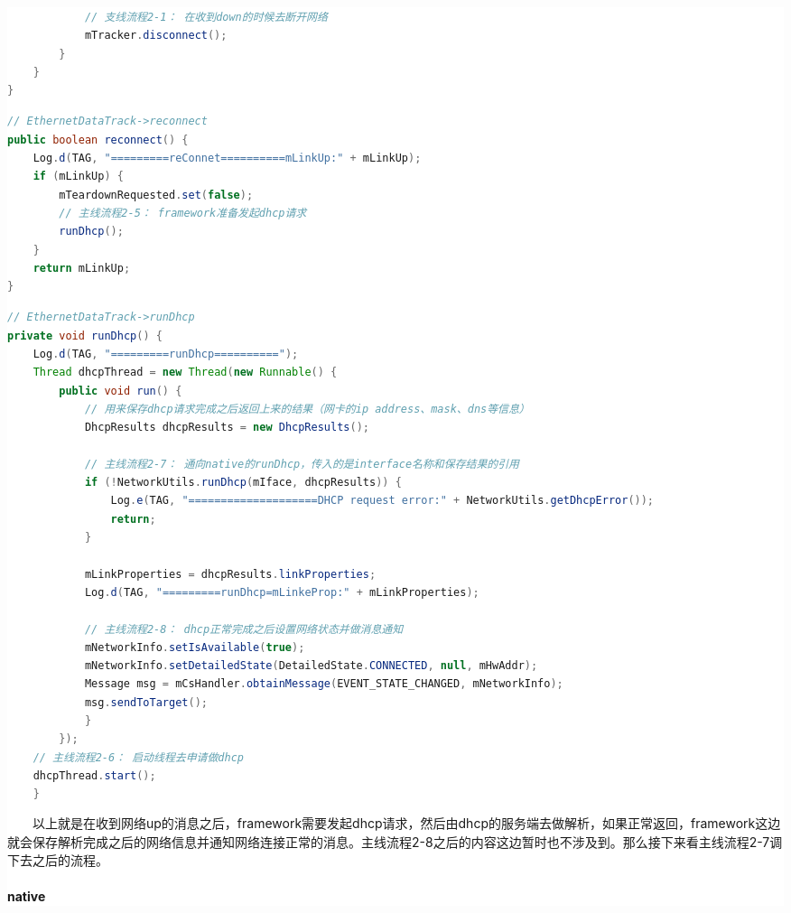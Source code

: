 ```Java
            // 支线流程2-1： 在收到down的时候去断开网络
            mTracker.disconnect();
        }
    }
}
```
```Java
// EthernetDataTrack->reconnect
public boolean reconnect() {
    Log.d(TAG, "=========reConnet==========mLinkUp:" + mLinkUp);
    if (mLinkUp) {
        mTeardownRequested.set(false);
        // 主线流程2-5： framework准备发起dhcp请求
        runDhcp();
    }
    return mLinkUp;
}
```
```Java
// EthernetDataTrack->runDhcp
private void runDhcp() {
    Log.d(TAG, "=========runDhcp==========");
    Thread dhcpThread = new Thread(new Runnable() {
        public void run() {
        	// 用来保存dhcp请求完成之后返回上来的结果（网卡的ip address、mask、dns等信息）
            DhcpResults dhcpResults = new DhcpResults();

			// 主线流程2-7： 通向native的runDhcp，传入的是interface名称和保存结果的引用
            if (!NetworkUtils.runDhcp(mIface, dhcpResults)) {
                Log.e(TAG, "====================DHCP request error:" + NetworkUtils.getDhcpError());
                return;
            }

            mLinkProperties = dhcpResults.linkProperties;
            Log.d(TAG, "=========runDhcp=mLinkeProp:" + mLinkProperties);

			// 主线流程2-8： dhcp正常完成之后设置网络状态并做消息通知
            mNetworkInfo.setIsAvailable(true);
            mNetworkInfo.setDetailedState(DetailedState.CONNECTED, null, mHwAddr);
            Message msg = mCsHandler.obtainMessage(EVENT_STATE_CHANGED, mNetworkInfo);
            msg.sendToTarget();
            }
        });
    // 主线流程2-6： 启动线程去申请做dhcp
    dhcpThread.start();
    }
```
&emsp;&emsp;以上就是在收到网络up的消息之后，framework需要发起dhcp请求，然后由dhcp的服务端去做解析，如果正常返回，framework这边就会保存解析完成之后的网络信息并通知网络连接正常的消息。主线流程2-8之后的内容这边暂时也不涉及到。那么接下来看主线流程2-7调下去之后的流程。  

#### native   
